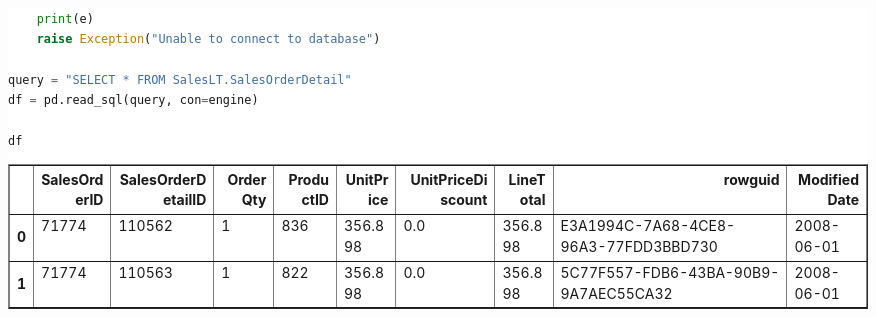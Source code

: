 ```python
    print(e)
    raise Exception("Unable to connect to database")

query = "SELECT * FROM SalesLT.SalesOrderDetail"
df = pd.read_sql(query, con=engine)

df
```




<div>
<style scoped>
    .dataframe tbody tr th:only-of-type {
        vertical-align: middle;
    }

    .dataframe tbody tr th {
        vertical-align: top;
    }

    .dataframe thead th {
        text-align: right;
    }
</style>
<table border="1" class="dataframe">
  <thead>
    <tr style="text-align: right;">
      <th></th>
      <th>SalesOrderID</th>
      <th>SalesOrderDetailID</th>
      <th>OrderQty</th>
      <th>ProductID</th>
      <th>UnitPrice</th>
      <th>UnitPriceDiscount</th>
      <th>LineTotal</th>
      <th>rowguid</th>
      <th>ModifiedDate</th>
    </tr>
  </thead>
  <tbody>
    <tr>
      <th>0</th>
      <td>71774</td>
      <td>110562</td>
      <td>1</td>
      <td>836</td>
      <td>356.898</td>
      <td>0.0</td>
      <td>356.898</td>
      <td>E3A1994C-7A68-4CE8-96A3-77FDD3BBD730</td>
      <td>2008-06-01</td>
    </tr>
    <tr>
      <th>1</th>
      <td>71774</td>
      <td>110563</td>
      <td>1</td>
      <td>822</td>
      <td>356.898</td>
      <td>0.0</td>
      <td>356.898</td>
      <td>5C77F557-FDB6-43BA-90B9-9A7AEC55CA32</td>
      <td>2008-06-01</td>
    </tr>